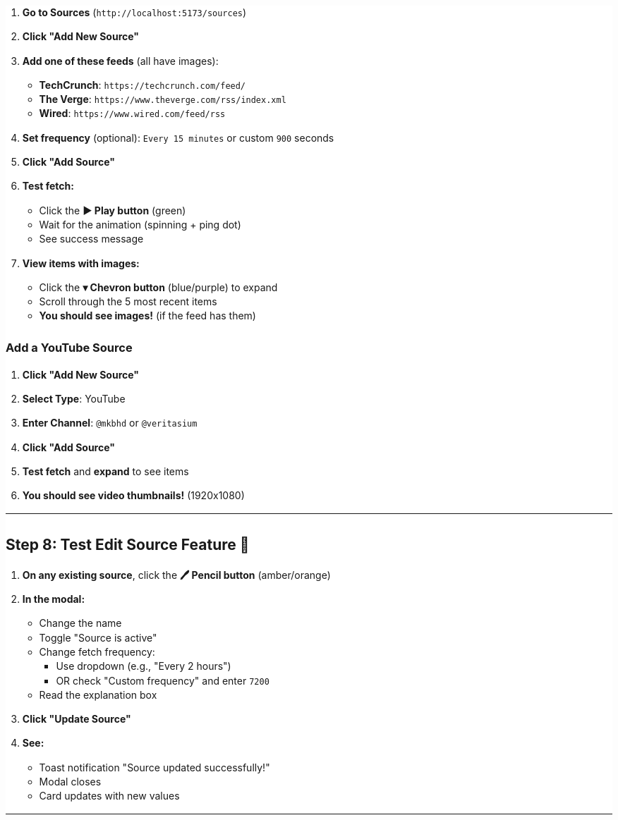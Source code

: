 1. **Go to Sources** (`http://localhost:5173/sources`)

2. **Click "Add New Source"**

3. **Add one of these feeds** (all have images):

   - **TechCrunch**: `https://techcrunch.com/feed/`
   - **The Verge**: `https://www.theverge.com/rss/index.xml`
   - **Wired**: `https://www.wired.com/feed/rss`

4. **Set frequency** (optional): `Every 15 minutes` or custom `900` seconds

5. **Click "Add Source"**

6. **Test fetch:**

   - Click the **▶ Play button** (green)
   - Wait for the animation (spinning + ping dot)
   - See success message

7. **View items with images:**
   - Click the **▾ Chevron button** (blue/purple) to expand
   - Scroll through the 5 most recent items
   - **You should see images!** (if the feed has them)

### **Add a YouTube Source**

1. **Click "Add New Source"**

2. **Select Type**: YouTube

3. **Enter Channel**: `@mkbhd` or `@veritasium`

4. **Click "Add Source"**

5. **Test fetch** and **expand** to see items

6. **You should see video thumbnails!** (1920x1080)

---

## Step 8: Test Edit Source Feature 📝

1. **On any existing source**, click the **🖊️ Pencil button** (amber/orange)

2. **In the modal:**

   - Change the name
   - Toggle "Source is active"
   - Change fetch frequency:
     - Use dropdown (e.g., "Every 2 hours")
     - OR check "Custom frequency" and enter `7200`
   - Read the explanation box

3. **Click "Update Source"**

4. **See:**
   - Toast notification "Source updated successfully!"
   - Modal closes
   - Card updates with new values

---